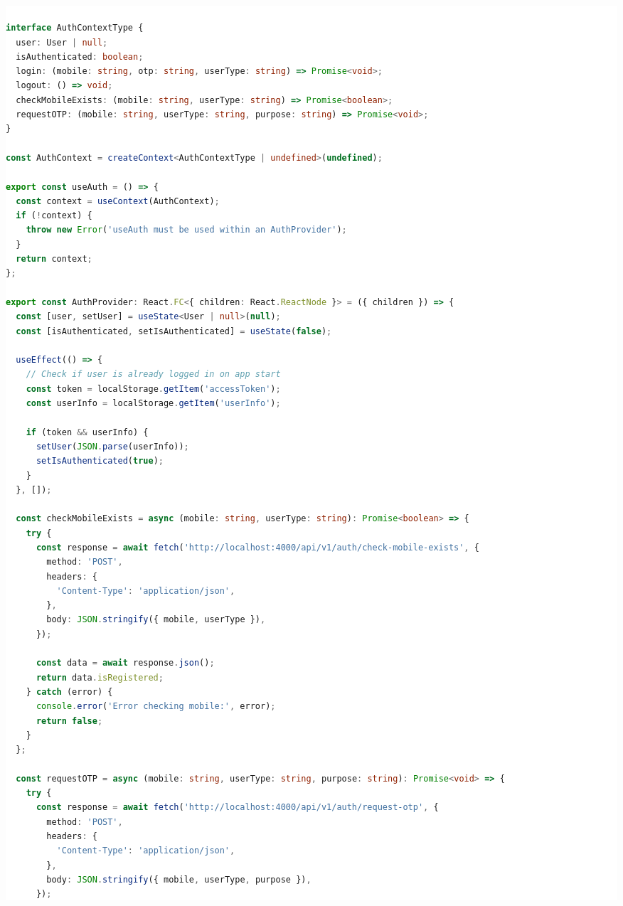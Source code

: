 ```typescript

interface AuthContextType {
  user: User | null;
  isAuthenticated: boolean;
  login: (mobile: string, otp: string, userType: string) => Promise<void>;
  logout: () => void;
  checkMobileExists: (mobile: string, userType: string) => Promise<boolean>;
  requestOTP: (mobile: string, userType: string, purpose: string) => Promise<void>;
}

const AuthContext = createContext<AuthContextType | undefined>(undefined);

export const useAuth = () => {
  const context = useContext(AuthContext);
  if (!context) {
    throw new Error('useAuth must be used within an AuthProvider');
  }
  return context;
};

export const AuthProvider: React.FC<{ children: React.ReactNode }> = ({ children }) => {
  const [user, setUser] = useState<User | null>(null);
  const [isAuthenticated, setIsAuthenticated] = useState(false);

  useEffect(() => {
    // Check if user is already logged in on app start
    const token = localStorage.getItem('accessToken');
    const userInfo = localStorage.getItem('userInfo');
    
    if (token && userInfo) {
      setUser(JSON.parse(userInfo));
      setIsAuthenticated(true);
    }
  }, []);

  const checkMobileExists = async (mobile: string, userType: string): Promise<boolean> => {
    try {
      const response = await fetch('http://localhost:4000/api/v1/auth/check-mobile-exists', {
        method: 'POST',
        headers: {
          'Content-Type': 'application/json',
        },
        body: JSON.stringify({ mobile, userType }),
      });

      const data = await response.json();
      return data.isRegistered;
    } catch (error) {
      console.error('Error checking mobile:', error);
      return false;
    }
  };

  const requestOTP = async (mobile: string, userType: string, purpose: string): Promise<void> => {
    try {
      const response = await fetch('http://localhost:4000/api/v1/auth/request-otp', {
        method: 'POST',
        headers: {
          'Content-Type': 'application/json',
        },
        body: JSON.stringify({ mobile, userType, purpose }),
      });

```
